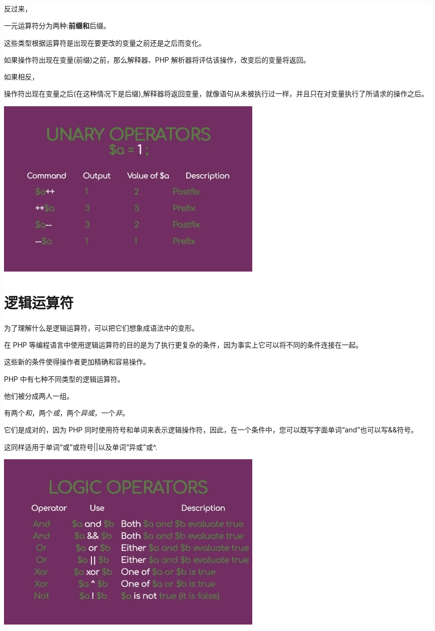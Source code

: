 反过来，

一元运算符分为两种:**前缀和**后缀。

这些类型根据运算符是出现在要更改的变量之前还是之后而变化。

如果操作符出现在变量(前缀)之前，那么解释器、PHP 解析器将评估该操作，改变后的变量将返回。

如果相反，

操作符出现在变量之后(在这种情况下是后缀),解释器将返回变量，就像语句从未被执行过一样，并且只在对变量执行了所请求的操作之后。

![](img/d25ac33dd6f75bd221fc88de3ef41f71.png)

# 逻辑运算符

为了理解什么是逻辑运算符，可以把它们想象成语法中的变形。

在 PHP 等编程语言中使用逻辑运算符的目的是为了执行更复杂的条件，因为事实上它可以将不同的条件连接在一起。

这些新的条件使得操作者更加精确和容易操作。

PHP 中有七种不同类型的逻辑运算符。

他们被分成两人一组。

有两个*和*，两个*或*，两个*异或*，一个*非*。

它们是成对的，因为 PHP 同时使用符号和单词来表示逻辑操作符，因此，在一个条件中，您可以既写字面单词“and”也可以写&&符号。

这同样适用于单词“或”或符号||以及单词“异或”或^.

![](img/ae657eec121899c4d5e64090437777cc.png)

